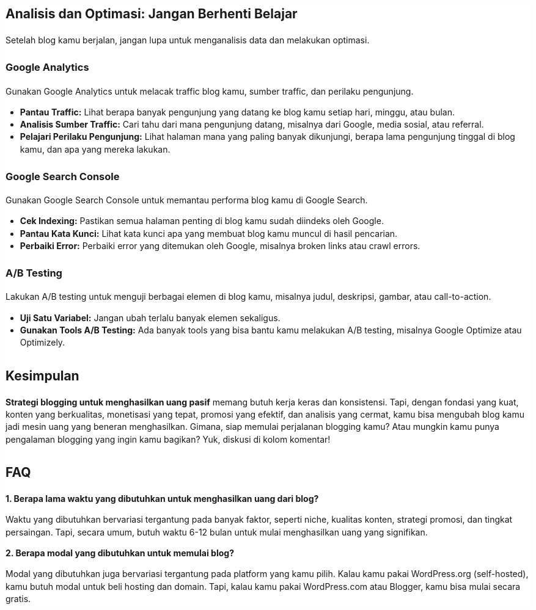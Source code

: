 ## Analisis dan Optimasi: Jangan Berhenti Belajar

Setelah blog kamu berjalan, jangan lupa untuk menganalisis data dan melakukan optimasi.

### Google Analytics

Gunakan Google Analytics untuk melacak traffic blog kamu, sumber traffic, dan perilaku pengunjung.

- **Pantau Traffic:** Lihat berapa banyak pengunjung yang datang ke blog kamu setiap hari, minggu, atau bulan.
- **Analisis Sumber Traffic:** Cari tahu dari mana pengunjung datang, misalnya dari Google, media sosial, atau referral.
- **Pelajari Perilaku Pengunjung:** Lihat halaman mana yang paling banyak dikunjungi, berapa lama pengunjung tinggal di blog kamu, dan apa yang mereka lakukan.

### Google Search Console

Gunakan Google Search Console untuk memantau performa blog kamu di Google Search.

- **Cek Indexing:** Pastikan semua halaman penting di blog kamu sudah diindeks oleh Google.
- **Pantau Kata Kunci:** Lihat kata kunci apa yang membuat blog kamu muncul di hasil pencarian.
- **Perbaiki Error:** Perbaiki error yang ditemukan oleh Google, misalnya broken links atau crawl errors.

### A/B Testing

Lakukan A/B testing untuk menguji berbagai elemen di blog kamu, misalnya judul, deskripsi, gambar, atau call-to-action.

- **Uji Satu Variabel:** Jangan ubah terlalu banyak elemen sekaligus.
- **Gunakan Tools A/B Testing:** Ada banyak tools yang bisa bantu kamu melakukan A/B testing, misalnya Google Optimize atau Optimizely.

## Kesimpulan

**Strategi blogging untuk menghasilkan uang pasif** memang butuh kerja keras dan konsistensi. Tapi, dengan fondasi yang kuat, konten yang berkualitas, monetisasi yang tepat, promosi yang efektif, dan analisis yang cermat, kamu bisa mengubah blog kamu jadi mesin uang yang beneran menghasilkan. Gimana, siap memulai perjalanan blogging kamu? Atau mungkin kamu punya pengalaman blogging yang ingin kamu bagikan? Yuk, diskusi di kolom komentar!

## FAQ

**1\. Berapa lama waktu yang dibutuhkan untuk menghasilkan uang dari blog?**

Waktu yang dibutuhkan bervariasi tergantung pada banyak faktor, seperti niche, kualitas konten, strategi promosi, dan tingkat persaingan. Tapi, secara umum, butuh waktu 6-12 bulan untuk mulai menghasilkan uang yang signifikan.

**2\. Berapa modal yang dibutuhkan untuk memulai blog?**

Modal yang dibutuhkan juga bervariasi tergantung pada platform yang kamu pilih. Kalau kamu pakai WordPress.org (self-hosted), kamu butuh modal untuk beli hosting dan domain. Tapi, kalau kamu pakai WordPress.com atau Blogger, kamu bisa mulai secara gratis.
